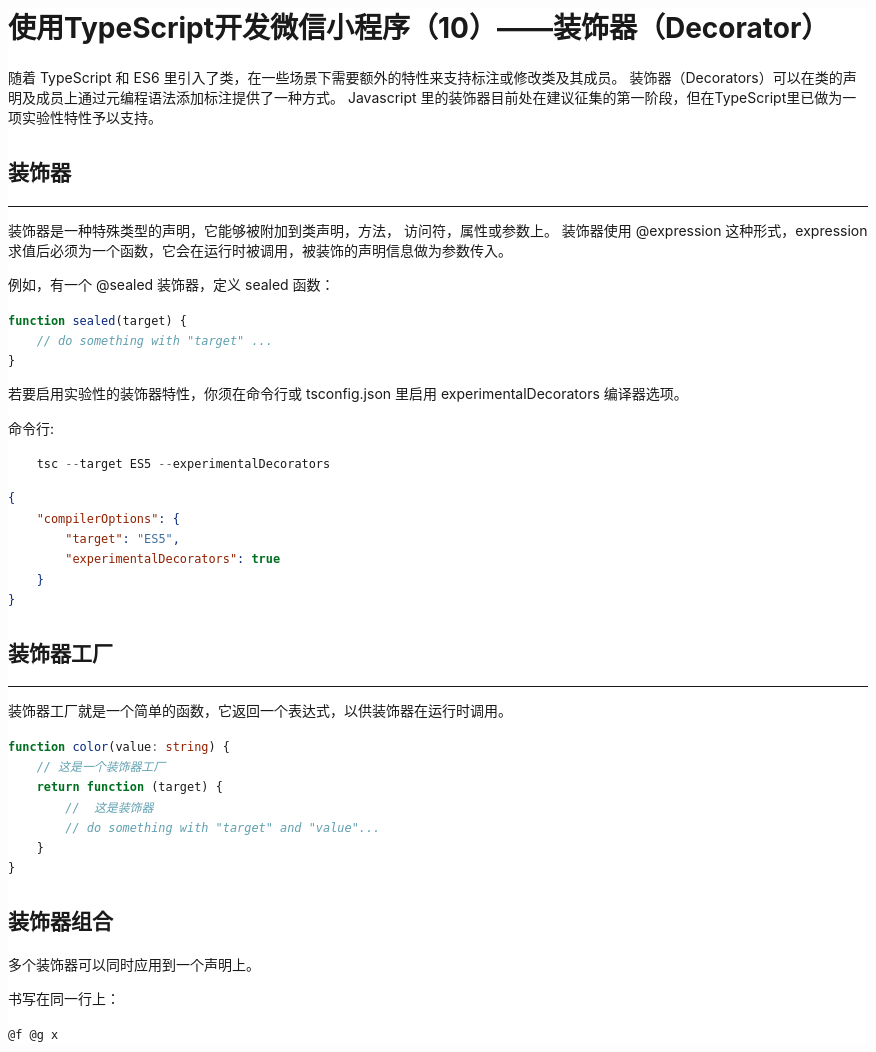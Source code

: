 
# 使用TypeScript开发微信小程序（10）——装饰器（Decorator） 
随着 TypeScript 和 ES6 里引入了类，在一些场景下需要额外的特性来支持标注或修改类及其成员。 装饰器（Decorators）可以在类的声明及成员上通过元编程语法添加标注提供了一种方式。 Javascript 里的装饰器目前处在建议征集的第一阶段，但在TypeScript里已做为一项实验性特性予以支持。

## 装饰器
---
装饰器是一种特殊类型的声明，它能够被附加到类声明，方法， 访问符，属性或参数上。 装饰器使用 @expression 这种形式，expression 求值后必须为一个函数，它会在运行时被调用，被装饰的声明信息做为参数传入。

例如，有一个 @sealed 装饰器，定义 sealed 函数：

``` typescript
function sealed(target) {        
    // do something with "target" ...
}
```
若要启用实验性的装饰器特性，你须在命令行或 tsconfig.json 里启用 experimentalDecorators 编译器选项。

命令行:
``` typescript
    tsc --target ES5 --experimentalDecorators
```

``` json
{
    "compilerOptions": {
        "target": "ES5",
        "experimentalDecorators": true
    }    
}
```

## 装饰器工厂
---
装饰器工厂就是一个简单的函数，它返回一个表达式，以供装饰器在运行时调用。
``` typescript
function color(value: string) { 
    // 这是一个装饰器工厂
    return function (target) { 
        //  这是装饰器
        // do something with "target" and "value"...
    }
}
```

## 装饰器组合
多个装饰器可以同时应用到一个声明上。

书写在同一行上：
``` typescript
@f @g x
```

